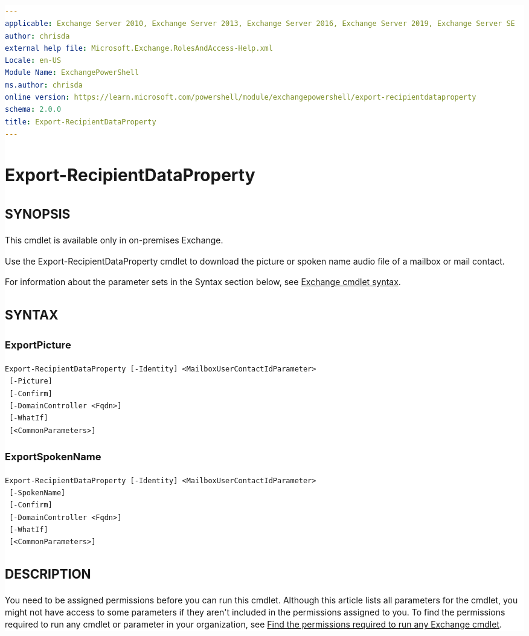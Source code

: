 ```yaml
---
applicable: Exchange Server 2010, Exchange Server 2013, Exchange Server 2016, Exchange Server 2019, Exchange Server SE
author: chrisda
external help file: Microsoft.Exchange.RolesAndAccess-Help.xml
Locale: en-US
Module Name: ExchangePowerShell
ms.author: chrisda
online version: https://learn.microsoft.com/powershell/module/exchangepowershell/export-recipientdataproperty
schema: 2.0.0
title: Export-RecipientDataProperty
---
```


# Export-RecipientDataProperty

## SYNOPSIS
This cmdlet is available only in on-premises Exchange.

Use the Export-RecipientDataProperty cmdlet to download the picture or spoken name audio file of a mailbox or mail contact.

For information about the parameter sets in the Syntax section below, see [Exchange cmdlet syntax](https://learn.microsoft.com/powershell/exchange/exchange-cmdlet-syntax).

## SYNTAX

### ExportPicture
```
Export-RecipientDataProperty [-Identity] <MailboxUserContactIdParameter>
 [-Picture]
 [-Confirm]
 [-DomainController <Fqdn>]
 [-WhatIf]
 [<CommonParameters>]
```

### ExportSpokenName
```
Export-RecipientDataProperty [-Identity] <MailboxUserContactIdParameter>
 [-SpokenName]
 [-Confirm]
 [-DomainController <Fqdn>]
 [-WhatIf]
 [<CommonParameters>]
```

## DESCRIPTION
You need to be assigned permissions before you can run this cmdlet. Although this article lists all parameters for the cmdlet, you might not have access to some parameters if they aren't included in the permissions assigned to you. To find the permissions required to run any cmdlet or parameter in your organization, see [Find the permissions required to run any Exchange cmdlet](https://learn.microsoft.com/powershell/exchange/find-exchange-cmdlet-permissions).
